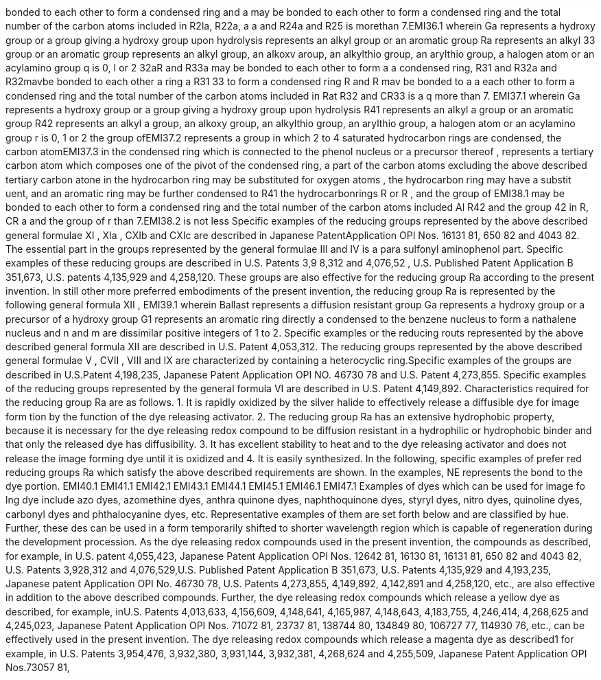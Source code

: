 bonded to each other to form a condensed ring and a may be bonded to each other to form a condensed ring and the total number of the carbon atoms included in R2la, R22a, a a and R24a and R25 is morethan 7.EMI36.1 wherein Ga represents a hydroxy group or a group giving a hydroxy group upon hydrolysis represents an alkyl group or an aromatic group Ra represents an alkyl 33 group or an aromatic group represents an alkyl group, an alkoxv aroup, an alkylthio group, an arylthio group, a halogen atom or an acylamino group q is 0, I or 2 32aR and R33a may be bonded to each other to form a a condensed ring, R31 and R32a and R32mavbe bonded to each other a ring a R31 33 to form a condensed ring R and R mav be bonded to a a each other to form a condensed ring and the total number of the carbon atoms included in Rat R32 and CR33 is a q more than 7. EMI37.1 wherein Ga represents a hydroxy group or a group giving a hydroxy group upon hydrolysis R41 represents an alkyl a group or an aromatic group R42 represents an alkyl a group, an alkoxy group, an alkylthio group, an arylthio group, a halogen atom or an acylamino group r is 0, 1 or 2 the group ofEMI37.2 represents a group in which 2 to 4 saturated hydrocarbon rings are condensed, the carbon atomEMI37.3 in the condensed ring which is connected to the phenol nucleus or a precursor thereof , represents a tertiary carbon atom which composes one of the pivot of the condensed ring, a part of the carbon atoms excluding the above described tertiary carbon atone in the hydrocarbon ring may be substituted for oxygen atoms , the hydrocarbon ring may have a substit uent, and an aromatic ring may be further condensed to R41 the hydrocarbonrings R or R , and the group of EMI38.1 may be bonded to each other to form a condensed ring and the total number of the carbon atoms included Al R42 and the group 42 in R, CR a and the group of r than 7.EMI38.2 is not less Specific examples of the reducing groups represented by the above described general formulae XI , XIa , CXIb and CXIc are described in Japanese PatentApplication OPI Nos. 16131 81, 650 82 and 4043 82. The essential part in the groups represented by the general formulae III and IV is a para sulfonyl aminophenol part. Specific examples of these reducing groups are described in U.S. Patents 3,9 8,312 and 4,076,52 , U.S. Published Patent Application B 351,673, U.S. patents 4,135,929 and 4,258,120. These groups are also effective for the reducing group Ra according to the present invention. In still other more preferred embodiments of the present invention, the reducing group Ra is represented by the following general formula XII , EMI39.1 wherein Ballast represents a diffusion resistant group Ga represents a hydroxy group or a precursor of a hydroxy group G1 represents an aromatic ring directly a condensed to the benzene nucleus to form a nathalene nucleus and n and m are dissimilar positive integers of 1 to 2. Specific examples or the reducing routs represented by the above described general formula XII are described in U.S. Patent 4,053,312. The reducing groups represented by the above described general formulae V , CVII , VIII and IX are characterized by containing a heterocyclic ring.Specific examples of the groups are described in U.S.Patent 4,198,235, Japanese Patent Application OPI NO. 46730 78 and U.S. Patent 4,273,855. Specific examples of the reducing groups represented by the general formula VI are described in U.S. Patent 4,149,892. Characteristics required for the reducing group Ra are as follows. 1. It is rapidly oxidized by the silver halide to effectively release a diffusible dye for image form tion by the function of the dye releasing activator. 2. The reducing group Ra has an extensive hydrophobic property, because it is necessary for the dye releasing redox compound to be diffusion resistant in a hydrophilic or hydrophobic binder and that only the released dye has diffusibility. 3. It has excellent stability to heat and to the dye releasing activator and does not release the image forming dye until it is oxidized and 4. It is easily synthesized. In the following, specific examples of prefer red reducing groups Ra which satisfy the above described requirements are shown. In the examples, NE represents the bond to the dye portion. EMI40.1 EMI41.1 EMI42.1 EMI43.1 EMI44.1 EMI45.1 EMI46.1 EMI47.1 Examples of dyes which can be used for image fo lng dye include azo dyes, azomethine dyes, anthra quinone dyes, naphthoquinone dyes, styryl dyes, nitro dyes, quinoline dyes, carbonyl dyes and phthalocyanine dyes, etc. Representative examples of them are set forth below and are classified by hue. Further, these des can be used in a form temporarily shifted to shorter wavelength region which is capable of regeneration during the development procession. As the dye releasing redox compounds used in the present invention, the compounds as described, for example, in U.S. patent 4,055,423, Japanese Patent Application OPI Nos. 12642 81, 16130 81, 16131 81, 650 82 and 4043 82, U.S. Patents 3,928,312 and 4,076,529,U.S. Published Patent Application B 351,673, U.S. Patents 4,135,929 and 4,193,235, Japanese patent Application OPI No. 46730 78, U.S. Patents 4,273,855, 4,149,892, 4,142,891 and 4,258,120, etc., are also effective in addition to the above described compounds. Further, the dye releasing redox compounds which release a yellow dye as described, for example, inU.S. Patents 4,013,633, 4,156,609, 4,148,641, 4,165,987, 4,148,643, 4,183,755, 4,246,414, 4,268,625 and 4,245,023, Japanese Patent Application OPI Nos. 71072 81, 23737 81, 138744 80, 134849 80, 106727 77, 114930 76, etc., can be effectively used in the present invention. The dye releasing redox compounds which release a magenta dye as described1 for example, in U.S. Patents 3,954,476, 3,932,380, 3,931,144, 3,932,381, 4,268,624 and 4,255,509, Japanese Patent Application OPI Nos.73057 81,